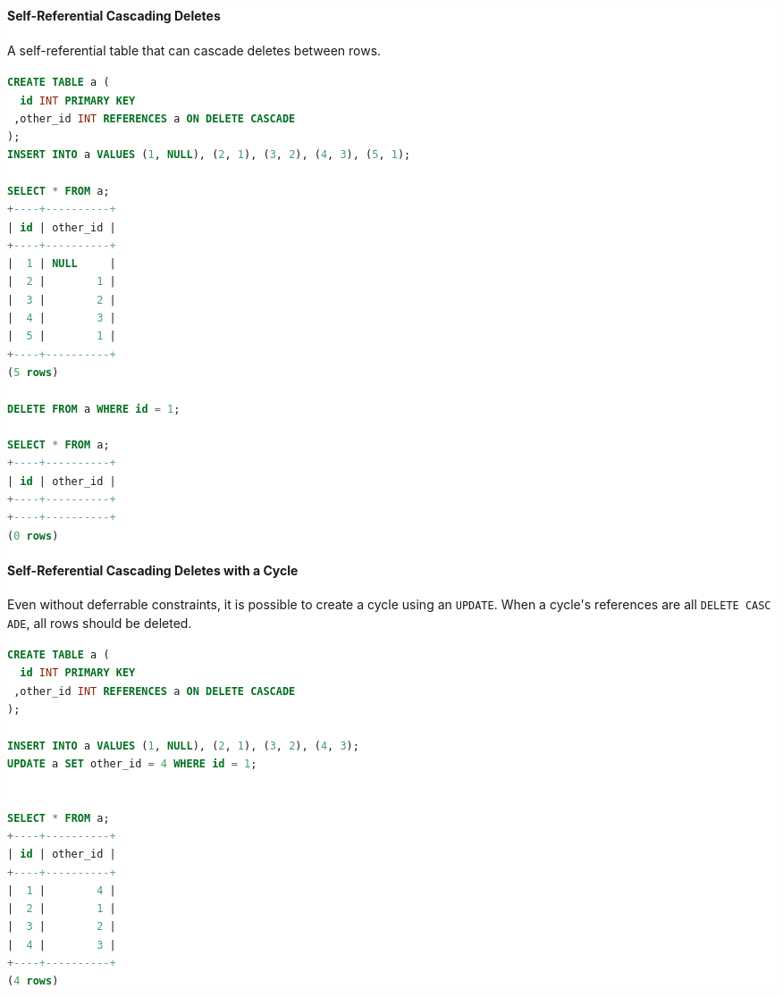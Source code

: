 #### Self-Referential Cascading Deletes

A self-referential table that can cascade deletes between rows.

```SQL
CREATE TABLE a (
  id INT PRIMARY KEY
 ,other_id INT REFERENCES a ON DELETE CASCADE
);
INSERT INTO a VALUES (1, NULL), (2, 1), (3, 2), (4, 3), (5, 1);

SELECT * FROM a;
+----+----------+
| id | other_id |
+----+----------+
|  1 | NULL     |
|  2 |        1 |
|  3 |        2 |
|  4 |        3 |
|  5 |        1 |
+----+----------+
(5 rows)

DELETE FROM a WHERE id = 1;

SELECT * FROM a;
+----+----------+
| id | other_id |
+----+----------+
+----+----------+
(0 rows)
```

#### Self-Referential Cascading Deletes with a Cycle

Even without deferrable constraints, it is possible to create a cycle using an
`UPDATE`. When a cycle's references are all `DELETE CASCADE`, all rows should be
deleted.

```SQL
CREATE TABLE a (
  id INT PRIMARY KEY
 ,other_id INT REFERENCES a ON DELETE CASCADE
);

INSERT INTO a VALUES (1, NULL), (2, 1), (3, 2), (4, 3);
UPDATE a SET other_id = 4 WHERE id = 1;


SELECT * FROM a;
+----+----------+
| id | other_id |
+----+----------+
|  1 |        4 |
|  2 |        1 |
|  3 |        2 |
|  4 |        3 |
+----+----------+
(4 rows)
```
